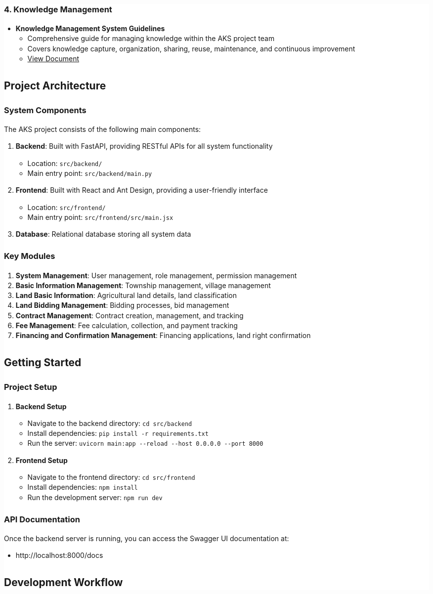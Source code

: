 ### 4. Knowledge Management

- **Knowledge Management System Guidelines**
  - Comprehensive guide for managing knowledge within the AKS project team
  - Covers knowledge capture, organization, sharing, reuse, maintenance, and continuous improvement
  - [View Document](knowledge_management_system_guidelines.md)

## Project Architecture

### System Components

The AKS project consists of the following main components:

1. **Backend**: Built with FastAPI, providing RESTful APIs for all system functionality
   - Location: `src/backend/`
   - Main entry point: `src/backend/main.py`

2. **Frontend**: Built with React and Ant Design, providing a user-friendly interface
   - Location: `src/frontend/`
   - Main entry point: `src/frontend/src/main.jsx`

3. **Database**: Relational database storing all system data

### Key Modules

1. **System Management**: User management, role management, permission management
2. **Basic Information Management**: Township management, village management
3. **Land Basic Information**: Agricultural land details, land classification
4. **Land Bidding Management**: Bidding processes, bid management
5. **Contract Management**: Contract creation, management, and tracking
6. **Fee Management**: Fee calculation, collection, and payment tracking
7. **Financing and Confirmation Management**: Financing applications, land right confirmation

## Getting Started

### Project Setup

1. **Backend Setup**
   - Navigate to the backend directory: `cd src/backend`
   - Install dependencies: `pip install -r requirements.txt`
   - Run the server: `uvicorn main:app --reload --host 0.0.0.0 --port 8000`

2. **Frontend Setup**
   - Navigate to the frontend directory: `cd src/frontend`
   - Install dependencies: `npm install`
   - Run the development server: `npm run dev`

### API Documentation

Once the backend server is running, you can access the Swagger UI documentation at:
- http://localhost:8000/docs

## Development Workflow
